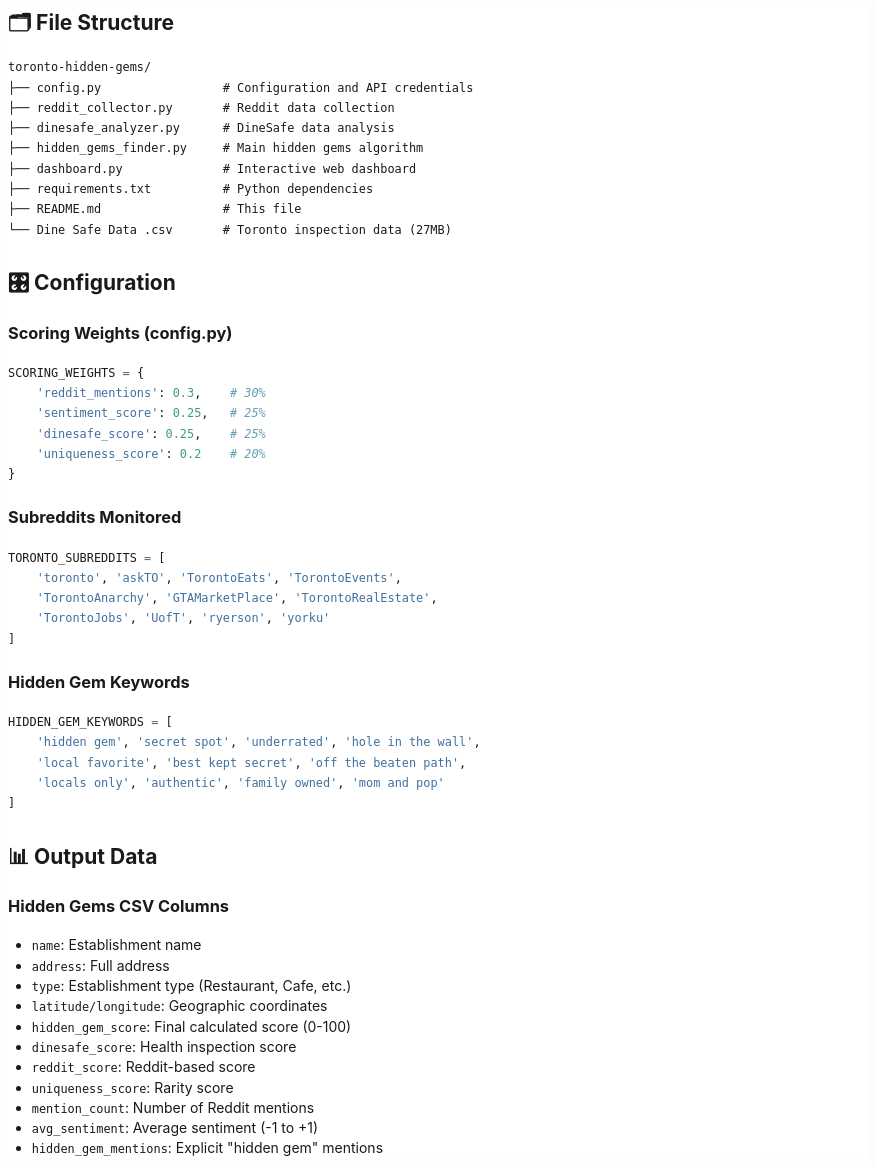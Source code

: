 ## 🗂️ File Structure

```
toronto-hidden-gems/
├── config.py                 # Configuration and API credentials
├── reddit_collector.py       # Reddit data collection
├── dinesafe_analyzer.py      # DineSafe data analysis
├── hidden_gems_finder.py     # Main hidden gems algorithm
├── dashboard.py              # Interactive web dashboard
├── requirements.txt          # Python dependencies
├── README.md                 # This file
└── Dine Safe Data .csv       # Toronto inspection data (27MB)
```

## 🎛️ Configuration

### Scoring Weights (config.py)
```python
SCORING_WEIGHTS = {
    'reddit_mentions': 0.3,    # 30%
    'sentiment_score': 0.25,   # 25%
    'dinesafe_score': 0.25,    # 25%
    'uniqueness_score': 0.2    # 20%
}
```

### Subreddits Monitored
```python
TORONTO_SUBREDDITS = [
    'toronto', 'askTO', 'TorontoEats', 'TorontoEvents',
    'TorontoAnarchy', 'GTAMarketPlace', 'TorontoRealEstate',
    'TorontoJobs', 'UofT', 'ryerson', 'yorku'
]
```

### Hidden Gem Keywords
```python
HIDDEN_GEM_KEYWORDS = [
    'hidden gem', 'secret spot', 'underrated', 'hole in the wall',
    'local favorite', 'best kept secret', 'off the beaten path',
    'locals only', 'authentic', 'family owned', 'mom and pop'
]
```

## 📊 Output Data

### Hidden Gems CSV Columns
- `name`: Establishment name
- `address`: Full address
- `type`: Establishment type (Restaurant, Cafe, etc.)
- `latitude/longitude`: Geographic coordinates
- `hidden_gem_score`: Final calculated score (0-100)
- `dinesafe_score`: Health inspection score
- `reddit_score`: Reddit-based score
- `uniqueness_score`: Rarity score
- `mention_count`: Number of Reddit mentions
- `avg_sentiment`: Average sentiment (-1 to +1)
- `hidden_gem_mentions`: Explicit "hidden gem" mentions

